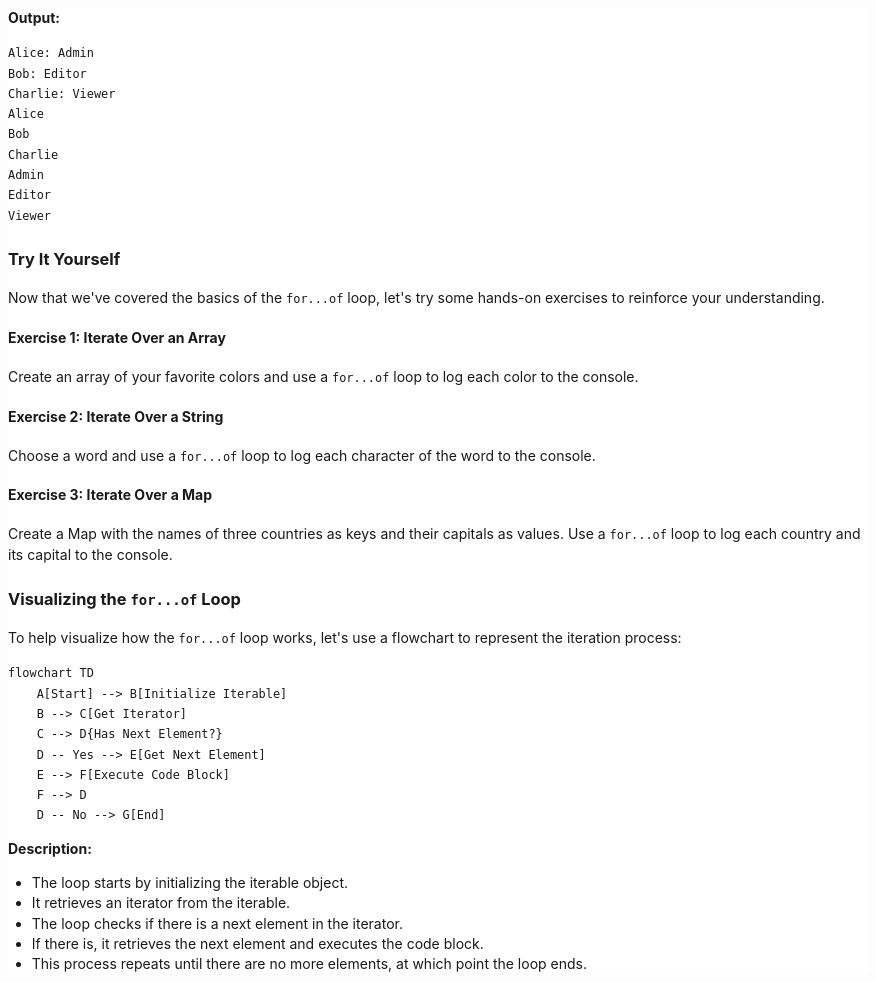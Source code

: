 **Output:**

```
Alice: Admin
Bob: Editor
Charlie: Viewer
Alice
Bob
Charlie
Admin
Editor
Viewer
```

### Try It Yourself

Now that we've covered the basics of the `for...of` loop, let's try some hands-on exercises to reinforce your understanding.

#### Exercise 1: Iterate Over an Array

Create an array of your favorite colors and use a `for...of` loop to log each color to the console.

#### Exercise 2: Iterate Over a String

Choose a word and use a `for...of` loop to log each character of the word to the console.

#### Exercise 3: Iterate Over a Map

Create a Map with the names of three countries as keys and their capitals as values. Use a `for...of` loop to log each country and its capital to the console.

### Visualizing the `for...of` Loop

To help visualize how the `for...of` loop works, let's use a flowchart to represent the iteration process:

```mermaid
flowchart TD
    A[Start] --> B[Initialize Iterable]
    B --> C[Get Iterator]
    C --> D{Has Next Element?}
    D -- Yes --> E[Get Next Element]
    E --> F[Execute Code Block]
    F --> D
    D -- No --> G[End]
```

**Description:**

- The loop starts by initializing the iterable object.
- It retrieves an iterator from the iterable.
- The loop checks if there is a next element in the iterator.
- If there is, it retrieves the next element and executes the code block.
- This process repeats until there are no more elements, at which point the loop ends.
